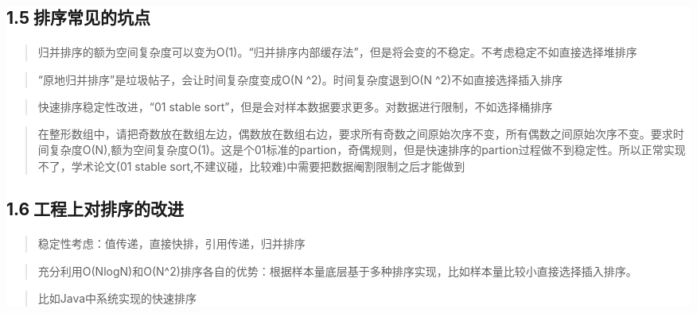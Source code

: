## 1.5 排序常见的坑点

> 归并排序的额为空间复杂度可以变为O(1)。“归并排序内部缓存法”，但是将会变的不稳定。不考虑稳定不如直接选择堆排序

> “原地归并排序”是垃圾帖子，会让时间复杂度变成O(N ^2)。时间复杂度退到O(N ^2)不如直接选择插入排序

> 快速排序稳定性改进，“01 stable sort”，但是会对样本数据要求更多。对数据进行限制，不如选择桶排序

> 在整形数组中，请把奇数放在数组左边，偶数放在数组右边，要求所有奇数之间原始次序不变，所有偶数之间原始次序不变。要求时间复杂度O(N),额为空间复杂度O(1)。这是个01标准的partion，奇偶规则，但是快速排序的partion过程做不到稳定性。所以正常实现不了，学术论文(01 stable sort,不建议碰，比较难)中需要把数据阉割限制之后才能做到

## 1.6 工程上对排序的改进

> 稳定性考虑：值传递，直接快排，引用传递，归并排序

> 充分利用O(NlogN)和O(N^2)排序各自的优势：根据样本量底层基于多种排序实现，比如样本量比较小直接选择插入排序。

> 比如Java中系统实现的快速排序
